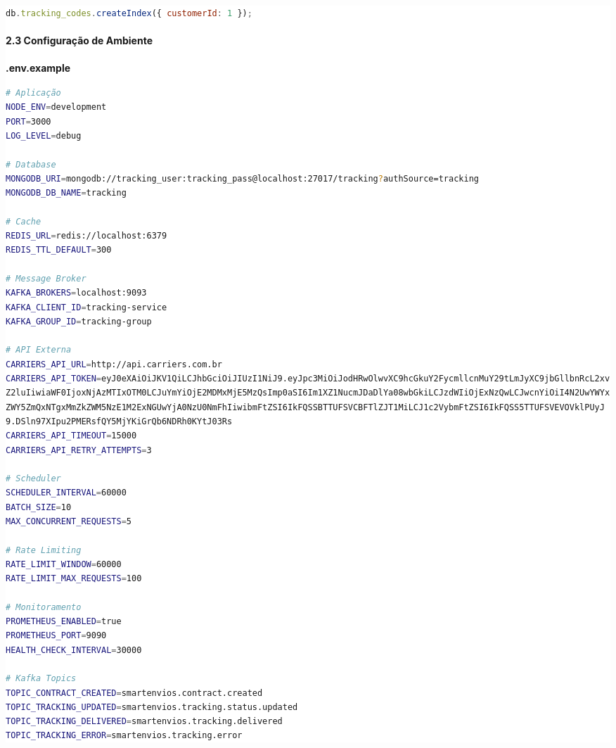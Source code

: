 ```javascript
db.tracking_codes.createIndex({ customerId: 1 });
```

#### 2.3 Configuração de Ambiente

**.env.example**
```bash
# Aplicação
NODE_ENV=development
PORT=3000
LOG_LEVEL=debug

# Database
MONGODB_URI=mongodb://tracking_user:tracking_pass@localhost:27017/tracking?authSource=tracking
MONGODB_DB_NAME=tracking

# Cache
REDIS_URL=redis://localhost:6379
REDIS_TTL_DEFAULT=300

# Message Broker
KAFKA_BROKERS=localhost:9093
KAFKA_CLIENT_ID=tracking-service
KAFKA_GROUP_ID=tracking-group

# API Externa
CARRIERS_API_URL=http://api.carriers.com.br
CARRIERS_API_TOKEN=eyJ0eXAiOiJKV1QiLCJhbGciOiJIUzI1NiJ9.eyJpc3MiOiJodHRwOlwvXC9hcGkuY2FycmllcnMuY29tLmJyXC9jbGllbnRcL2xvZ2luIiwiaWF0IjoxNjAzMTIxOTM0LCJuYmYiOjE2MDMxMjE5MzQsImp0aSI6Im1XZ1NucmJDaDlYa08wbGkiLCJzdWIiOjExNzQwLCJwcnYiOiI4N2UwYWYxZWY5ZmQxNTgxMmZkZWM5NzE1M2ExNGUwYjA0NzU0NmFhIiwibmFtZSI6IkFQSSBTTUFSVCBFTlZJT1MiLCJ1c2VybmFtZSI6IkFQSS5TTUFSVEVOVklPUyJ9.DSln97XIpu2PMERsfQY5MjYKiGrQb6NDRh0KYtJ03Rs
CARRIERS_API_TIMEOUT=15000
CARRIERS_API_RETRY_ATTEMPTS=3

# Scheduler
SCHEDULER_INTERVAL=60000
BATCH_SIZE=10
MAX_CONCURRENT_REQUESTS=5

# Rate Limiting
RATE_LIMIT_WINDOW=60000
RATE_LIMIT_MAX_REQUESTS=100

# Monitoramento
PROMETHEUS_ENABLED=true
PROMETHEUS_PORT=9090
HEALTH_CHECK_INTERVAL=30000

# Kafka Topics
TOPIC_CONTRACT_CREATED=smartenvios.contract.created
TOPIC_TRACKING_UPDATED=smartenvios.tracking.status.updated
TOPIC_TRACKING_DELIVERED=smartenvios.tracking.delivered
TOPIC_TRACKING_ERROR=smartenvios.tracking.error
```
